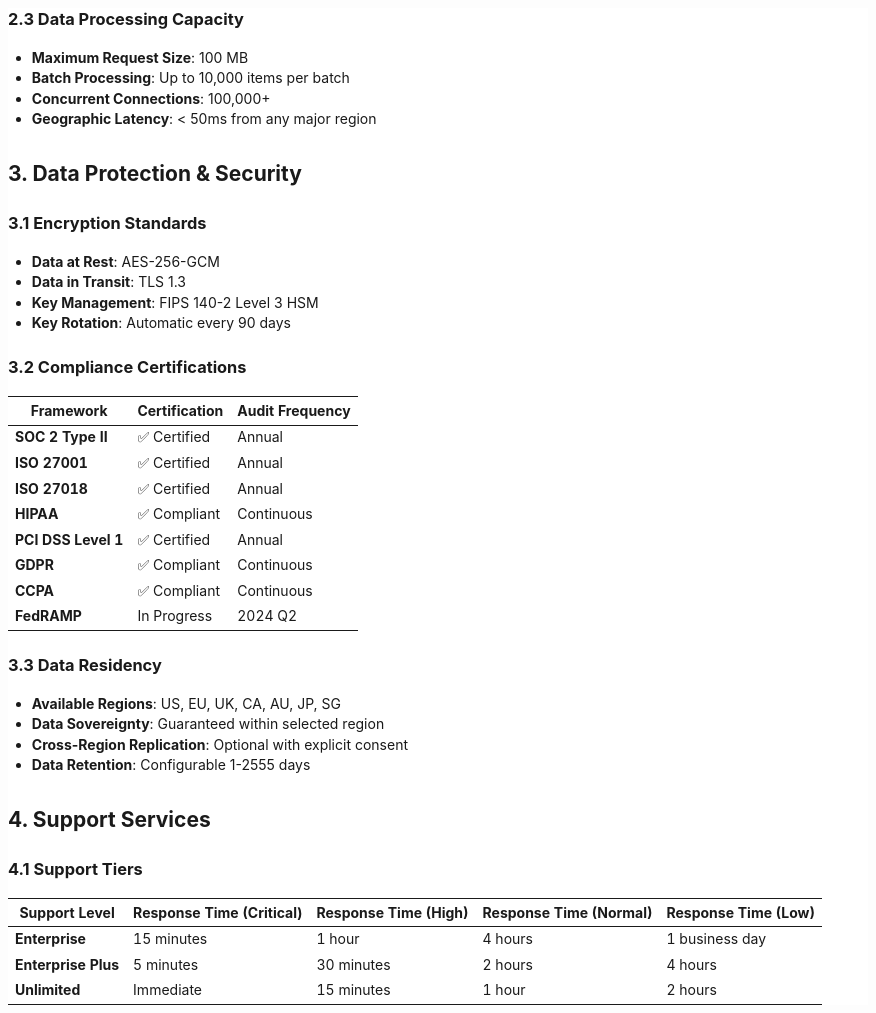 ### 2.3 Data Processing Capacity

- **Maximum Request Size**: 100 MB
- **Batch Processing**: Up to 10,000 items per batch
- **Concurrent Connections**: 100,000+
- **Geographic Latency**: < 50ms from any major region

## 3. Data Protection & Security

### 3.1 Encryption Standards

- **Data at Rest**: AES-256-GCM
- **Data in Transit**: TLS 1.3
- **Key Management**: FIPS 140-2 Level 3 HSM
- **Key Rotation**: Automatic every 90 days

### 3.2 Compliance Certifications

| Framework | Certification | Audit Frequency |
|-----------|--------------|-----------------|
| **SOC 2 Type II** | ✅ Certified | Annual |
| **ISO 27001** | ✅ Certified | Annual |
| **ISO 27018** | ✅ Certified | Annual |
| **HIPAA** | ✅ Compliant | Continuous |
| **PCI DSS Level 1** | ✅ Certified | Annual |
| **GDPR** | ✅ Compliant | Continuous |
| **CCPA** | ✅ Compliant | Continuous |
| **FedRAMP** | In Progress | 2024 Q2 |

### 3.3 Data Residency

- **Available Regions**: US, EU, UK, CA, AU, JP, SG
- **Data Sovereignty**: Guaranteed within selected region
- **Cross-Region Replication**: Optional with explicit consent
- **Data Retention**: Configurable 1-2555 days

## 4. Support Services

### 4.1 Support Tiers

| Support Level | Response Time (Critical) | Response Time (High) | Response Time (Normal) | Response Time (Low) |
|--------------|-------------------------|---------------------|----------------------|-------------------|
| **Enterprise** | 15 minutes | 1 hour | 4 hours | 1 business day |
| **Enterprise Plus** | 5 minutes | 30 minutes | 2 hours | 4 hours |
| **Unlimited** | Immediate | 15 minutes | 1 hour | 2 hours |
